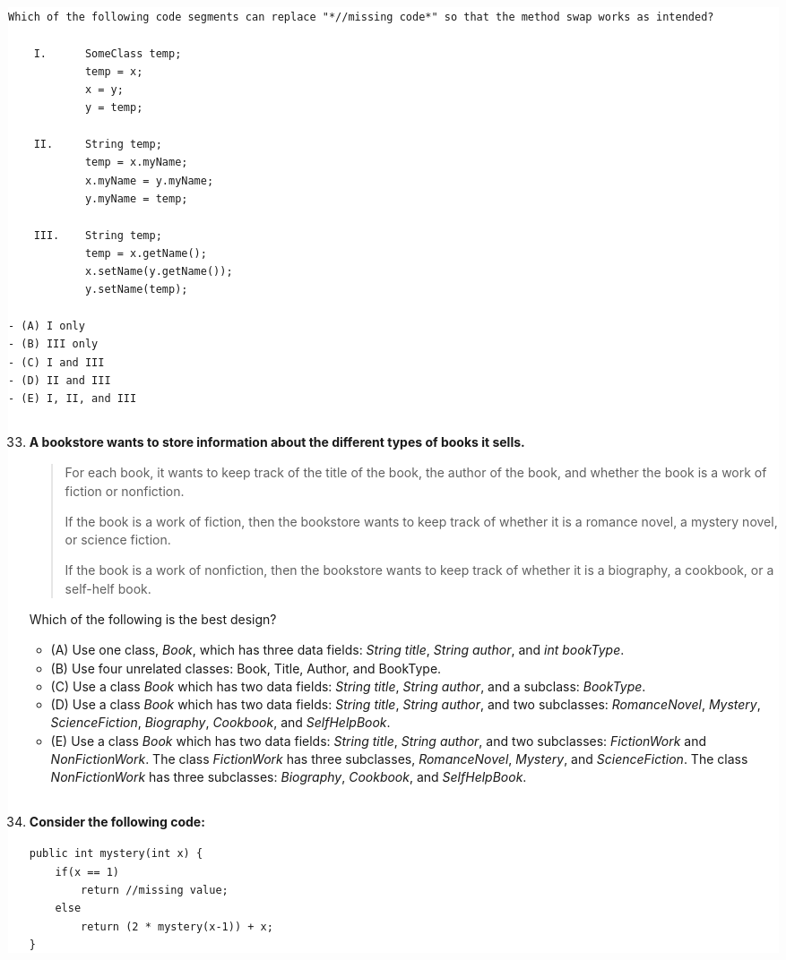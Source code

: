     Which of the following code segments can replace "*//missing code*" so that the method swap works as intended?

        I.      SomeClass temp;
                temp = x;
                x = y;
                y = temp;

        II.     String temp;
                temp = x.myName;
                x.myName = y.myName;
                y.myName = temp;

        III.    String temp;
                temp = x.getName();
                x.setName(y.getName());
                y.setName(temp);

    - (A) I only
    - (B) III only
    - (C) I and III
    - (D) II and III
    - (E) I, II, and III
##
33. **A bookstore wants to store information about the different types of books it sells.**

    > For each book, it wants to keep track of the title of the book, the author of the book, and whether the book is a work of fiction or nonfiction.
    >
    > If the book is a work of fiction, then the bookstore wants to keep track of whether it is a romance novel, a mystery novel, or science fiction.
    >
    > If the book is a work of nonfiction, then the bookstore wants to keep track of whether it is a biography, a cookbook, or a self-helf book.

    Which of the following is the best design?
    - (A) Use one class, *Book*, which has three data fields: *String title*, *String author*, and *int bookType*.
    - (B) Use four unrelated classes: Book, Title, Author, and BookType.
    - (C) Use a class *Book* which has two data fields: *String title*, *String author*, and a subclass: *BookType*.
    - (D) Use a class *Book* which has two data fields: *String title*, *String author*, and two subclasses: *RomanceNovel*, *Mystery*, *ScienceFiction*, *Biography*, *Cookbook*, and *SelfHelpBook*.
    - (E) Use a class *Book* which has two data fields: *String title*, *String author*, and two subclasses: *FictionWork* and *NonFictionWork*. The class *FictionWork* has three subclasses, *RomanceNovel*, *Mystery*, and *ScienceFiction*. The class *NonFictionWork* has three subclasses: *Biography*, *Cookbook*, and *SelfHelpBook*.
##
34. **Consider the following code:**

        public int mystery(int x) {
            if(x == 1)
                return //missing value;
            else
                return (2 * mystery(x-1)) + x;
        }
